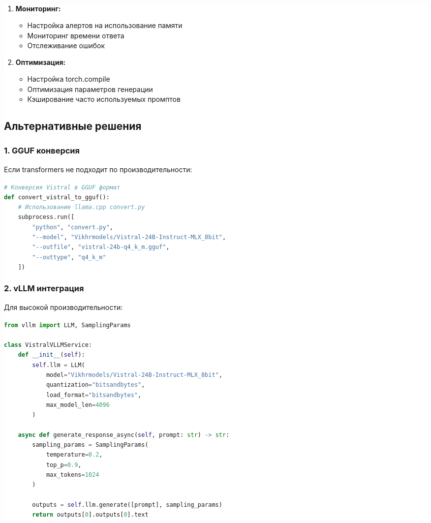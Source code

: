 1. **Мониторинг:**
   - Настройка алертов на использование памяти
   - Мониторинг времени ответа
   - Отслеживание ошибок

2. **Оптимизация:**
   - Настройка torch.compile
   - Оптимизация параметров генерации
   - Кэширование часто используемых промптов

## Альтернативные решения

### 1. GGUF конверсия

Если transformers не подходит по производительности:

```python
# Конверсия Vistral в GGUF формат
def convert_vistral_to_gguf():
    # Использование llama.cpp convert.py
    subprocess.run([
        "python", "convert.py", 
        "--model", "Vikhrmodels/Vistral-24B-Instruct-MLX_8bit",
        "--outfile", "vistral-24b-q4_k_m.gguf",
        "--outtype", "q4_k_m"
    ])
```

### 2. vLLM интеграция

Для высокой производительности:

```python
from vllm import LLM, SamplingParams

class VistralVLLMService:
    def __init__(self):
        self.llm = LLM(
            model="Vikhrmodels/Vistral-24B-Instruct-MLX_8bit",
            quantization="bitsandbytes",
            load_format="bitsandbytes",
            max_model_len=4096
        )
    
    async def generate_response_async(self, prompt: str) -> str:
        sampling_params = SamplingParams(
            temperature=0.2,
            top_p=0.9,
            max_tokens=1024
        )
        
        outputs = self.llm.generate([prompt], sampling_params)
        return outputs[0].outputs[0].text
```
